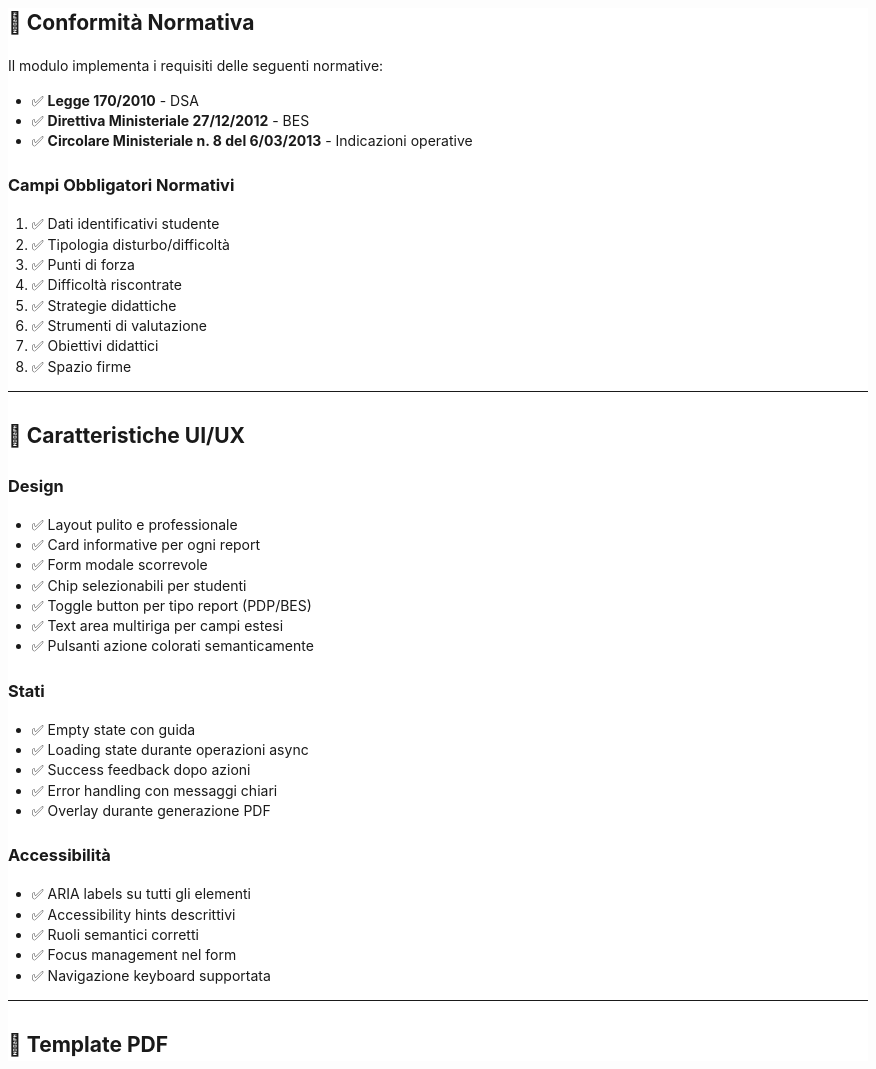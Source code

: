 ## 🎯 Conformità Normativa

Il modulo implementa i requisiti delle seguenti normative:

- ✅ **Legge 170/2010** - DSA
- ✅ **Direttiva Ministeriale 27/12/2012** - BES
- ✅ **Circolare Ministeriale n. 8 del 6/03/2013** - Indicazioni operative

### Campi Obbligatori Normativi

1. ✅ Dati identificativi studente
2. ✅ Tipologia disturbo/difficoltà
3. ✅ Punti di forza
4. ✅ Difficoltà riscontrate
5. ✅ Strategie didattiche
6. ✅ Strumenti di valutazione
7. ✅ Obiettivi didattici
8. ✅ Spazio firme

---

## 🎨 Caratteristiche UI/UX

### Design

- ✅ Layout pulito e professionale
- ✅ Card informative per ogni report
- ✅ Form modale scorrevole
- ✅ Chip selezionabili per studenti
- ✅ Toggle button per tipo report (PDP/BES)
- ✅ Text area multiriga per campi estesi
- ✅ Pulsanti azione colorati semanticamente

### Stati

- ✅ Empty state con guida
- ✅ Loading state durante operazioni async
- ✅ Success feedback dopo azioni
- ✅ Error handling con messaggi chiari
- ✅ Overlay durante generazione PDF

### Accessibilità

- ✅ ARIA labels su tutti gli elementi
- ✅ Accessibility hints descrittivi
- ✅ Ruoli semantici corretti
- ✅ Focus management nel form
- ✅ Navigazione keyboard supportata

---

## 📄 Template PDF
